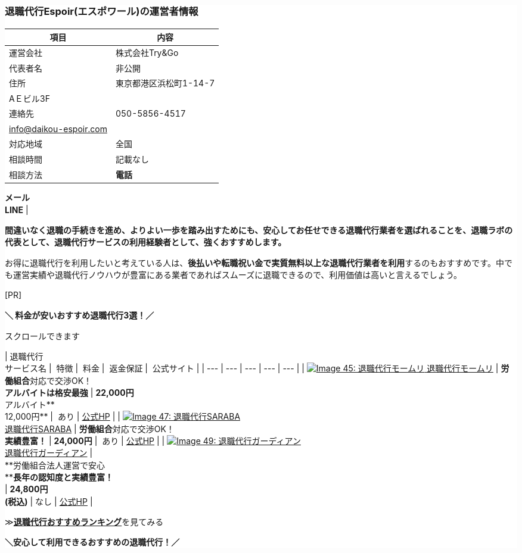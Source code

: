 ### 退職代行Espoir(エスポワール)の運営者情報

| 項目 | 内容 |
| --- | --- |
| 運営会社 | 株式会社Try&Go |
| 代表者名 | 非公開 |
| 住所 | 東京都港区浜松町1-14-7  
AＥビル3F |
| 連絡先 | 050-5856-4517  
info@daikou-espoir.com |
| 対応地域 | 全国 |
| 相談時間 | 記載なし |
| 相談方法 | **電話**  
**メール**  
**LINE** |

**間違いなく退職の手続きを進め、よりよい一歩を踏み出すためにも、安心してお任せできる退職代行業者を選ばれることを、退職ラボの代表として、退職代行サービスの利用経験者として、強くおすすめします。**

お得に退職代行を利用したいと考えている人は、**後払いや転職祝い金で実質無料以上な退職代行業者を利用**するのもおすすめです。中でも運営実績や退職代行ノウハウが豊富にある業者であればスムーズに退職できるので、利用価値は高いと言えるでしょう。

\[PR\]

**＼ 料金が安いおすすめ退職代行3選！／**

スクロールできます

| 退職代行  
サービス名 |  特徴 |  料金 |  返金保証 |  公式サイト |
| --- | --- | --- | --- | --- |
| [![Image 45: 退職代行モームリ](https://interactiveweek.com/wp-content/uploads/2022/07/000000056993.jpg.webp) 退職代行モームリ](https://interactiveweek.com/momuri) | **労働組合**対応で交渉OK！  
**アルバイトは格安最強** | ****22,000円****  
アルバイト**  
12,000円** |  あり | [公式HP](https://interactiveweek.com/momuri) |
| [![Image 47: 退職代行SARABA](https://interactiveweek.com/wp-content/uploads/2022/04/saraba-rank.webp)](https://interactiveweek.com/saraba)  
[退職代行SARABA](https://interactiveweek.com/saraba) | **労働組合**対応で交渉OK！  
**実績豊富！** | ****24,000円**** |  あり | [公式HP](https://interactiveweek.com/saraba) |
| [![Image 49: 退職代行ガーディアン](https://interactiveweek.com/wp-content/uploads/2022/04/guardian.webp)](https://taisyokudaiko.jp/lp1?im=3va)  
[退職代行ガーディアン](https://taisyokudaiko.jp/lp1?im=3va) |   
**労働組合法人運営で安心  
****長年の認知度と実績豊富！**  
 | ****24,800円  
(税込)**** | なし | [公式HP](https://taisyokudaiko.jp/lp1?im=3va) |

≫[**退職代行おすすめランキング**](https://interactiveweek.com/taishokudaiko-osusume-ranking/)を見てみる

**＼安心して利用できるおすすめの退職代行！／**
